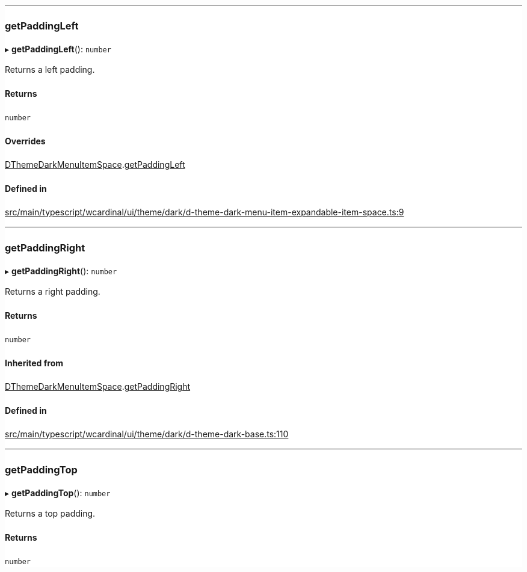 ___

### getPaddingLeft

▸ **getPaddingLeft**(): `number`

Returns a left padding.

#### Returns

`number`

#### Overrides

[DThemeDarkMenuItemSpace](DThemeDarkMenuItemSpace.md).[getPaddingLeft](DThemeDarkMenuItemSpace.md#getpaddingleft)

#### Defined in

[src/main/typescript/wcardinal/ui/theme/dark/d-theme-dark-menu-item-expandable-item-space.ts:9](https://github.com/winter-cardinal/winter-cardinal-ui/blob/v0.227.0/src/main/typescript/wcardinal/ui/theme/dark/d-theme-dark-menu-item-expandable-item-space.ts#L9)

___

### getPaddingRight

▸ **getPaddingRight**(): `number`

Returns a right padding.

#### Returns

`number`

#### Inherited from

[DThemeDarkMenuItemSpace](DThemeDarkMenuItemSpace.md).[getPaddingRight](DThemeDarkMenuItemSpace.md#getpaddingright)

#### Defined in

[src/main/typescript/wcardinal/ui/theme/dark/d-theme-dark-base.ts:110](https://github.com/winter-cardinal/winter-cardinal-ui/blob/v0.227.0/src/main/typescript/wcardinal/ui/theme/dark/d-theme-dark-base.ts#L110)

___

### getPaddingTop

▸ **getPaddingTop**(): `number`

Returns a top padding.

#### Returns

`number`
